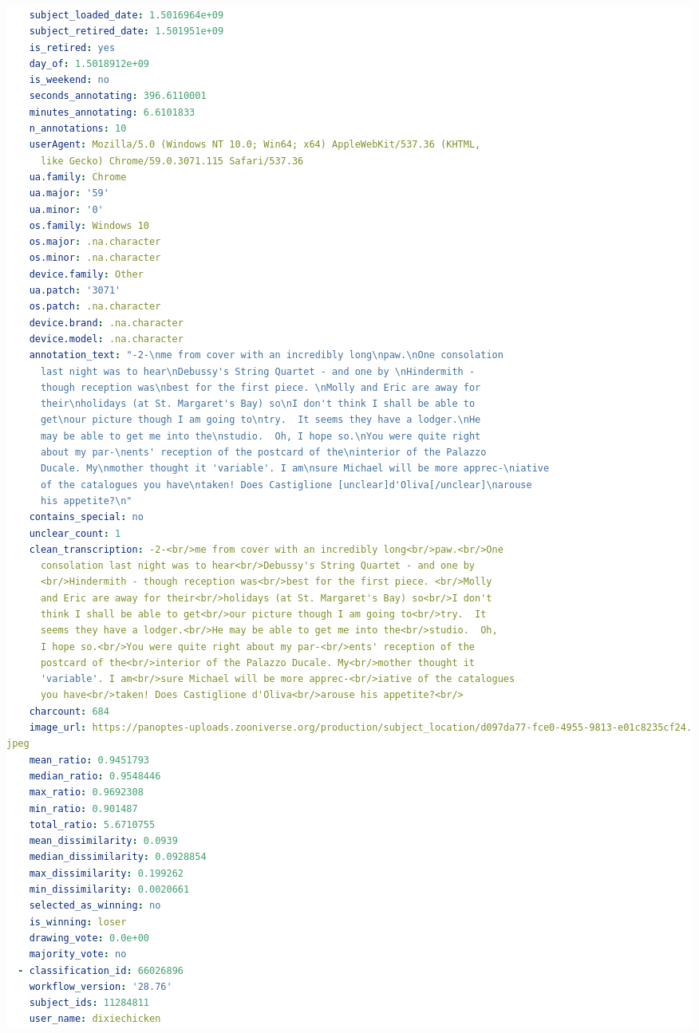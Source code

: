 ```yaml
    subject_loaded_date: 1.5016964e+09
    subject_retired_date: 1.501951e+09
    is_retired: yes
    day_of: 1.5018912e+09
    is_weekend: no
    seconds_annotating: 396.6110001
    minutes_annotating: 6.6101833
    n_annotations: 10
    userAgent: Mozilla/5.0 (Windows NT 10.0; Win64; x64) AppleWebKit/537.36 (KHTML,
      like Gecko) Chrome/59.0.3071.115 Safari/537.36
    ua.family: Chrome
    ua.major: '59'
    ua.minor: '0'
    os.family: Windows 10
    os.major: .na.character
    os.minor: .na.character
    device.family: Other
    ua.patch: '3071'
    os.patch: .na.character
    device.brand: .na.character
    device.model: .na.character
    annotation_text: "-2-\nme from cover with an incredibly long\npaw.\nOne consolation
      last night was to hear\nDebussy's String Quartet - and one by \nHindermith -
      though reception was\nbest for the first piece. \nMolly and Eric are away for
      their\nholidays (at St. Margaret's Bay) so\nI don't think I shall be able to
      get\nour picture though I am going to\ntry.  It seems they have a lodger.\nHe
      may be able to get me into the\nstudio.  Oh, I hope so.\nYou were quite right
      about my par-\nents' reception of the postcard of the\ninterior of the Palazzo
      Ducale. My\nmother thought it 'variable'. I am\nsure Michael will be more apprec-\niative
      of the catalogues you have\ntaken! Does Castiglione [unclear]d'Oliva[/unclear]\narouse
      his appetite?\n"
    contains_special: no
    unclear_count: 1
    clean_transcription: -2-<br/>me from cover with an incredibly long<br/>paw.<br/>One
      consolation last night was to hear<br/>Debussy's String Quartet - and one by
      <br/>Hindermith - though reception was<br/>best for the first piece. <br/>Molly
      and Eric are away for their<br/>holidays (at St. Margaret's Bay) so<br/>I don't
      think I shall be able to get<br/>our picture though I am going to<br/>try.  It
      seems they have a lodger.<br/>He may be able to get me into the<br/>studio.  Oh,
      I hope so.<br/>You were quite right about my par-<br/>ents' reception of the
      postcard of the<br/>interior of the Palazzo Ducale. My<br/>mother thought it
      'variable'. I am<br/>sure Michael will be more apprec-<br/>iative of the catalogues
      you have<br/>taken! Does Castiglione d'Oliva<br/>arouse his appetite?<br/>
    charcount: 684
    image_url: https://panoptes-uploads.zooniverse.org/production/subject_location/d097da77-fce0-4955-9813-e01c8235cf24.jpeg
    mean_ratio: 0.9451793
    median_ratio: 0.9548446
    max_ratio: 0.9692308
    min_ratio: 0.901487
    total_ratio: 5.6710755
    mean_dissimilarity: 0.0939
    median_dissimilarity: 0.0928854
    max_dissimilarity: 0.199262
    min_dissimilarity: 0.0020661
    selected_as_winning: no
    is_winning: loser
    drawing_vote: 0.0e+00
    majority_vote: no
  - classification_id: 66026896
    workflow_version: '28.76'
    subject_ids: 11284811
    user_name: dixiechicken
```